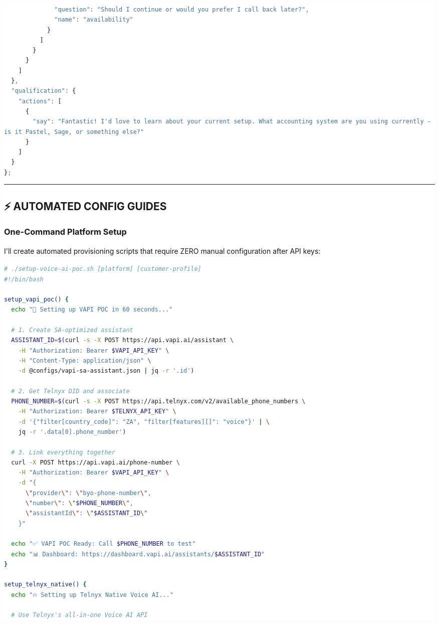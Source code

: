 ```javascript
              "question": "Should I continue or would you prefer I call back later?",
              "name": "availability"
            }
          ]
        }
      }
    ]
  },
  "qualification": {
    "actions": [
      {
        "say": "Fantastic! I'd love to learn about your current setup. What accounting system are you using currently - is it Pastel, Sage, or something else?"
      }
    ]
  }
};
```

---

## **⚡ AUTOMATED CONFIG GUIDES**

### **One-Command Platform Setup**

I'll create automated provisioning scripts that require ZERO manual configuration after API keys:

```bash
# ./setup-voice-ai-poc.sh [platform] [customer-profile]
#!/bin/bash

setup_vapi_poc() {
  echo "🚀 Setting up VAPI POC in 60 seconds..."
  
  # 1. Create SA-optimized assistant
  ASSISTANT_ID=$(curl -s -X POST https://api.vapi.ai/assistant \
    -H "Authorization: Bearer $VAPI_API_KEY" \
    -H "Content-Type: application/json" \
    -d @configs/vapi-sa-assistant.json | jq -r '.id')
  
  # 2. Get Telnyx DID and associate
  PHONE_NUMBER=$(curl -s -X POST https://api.telnyx.com/v2/available_phone_numbers \
    -H "Authorization: Bearer $TELNYX_API_KEY" \
    -d '{"filter[country_code]": "ZA", "filter[features][]": "voice"}' | \
    jq -r '.data[0].phone_number')
  
  # 3. Link everything together
  curl -X POST https://api.vapi.ai/phone-number \
    -H "Authorization: Bearer $VAPI_API_KEY" \
    -d "{
      \"provider\": \"byo-phone-number\",
      \"number\": \"$PHONE_NUMBER\",
      \"assistantId\": \"$ASSISTANT_ID\"
    }"
  
  echo "✅ VAPI POC Ready: Call $PHONE_NUMBER to test"
  echo "📊 Dashboard: https://dashboard.vapi.ai/assistants/$ASSISTANT_ID"
}

setup_telnyx_native() {
  echo "🔥 Setting up Telnyx Native Voice AI..."
  
  # Use Telnyx's all-in-one Voice AI API
```